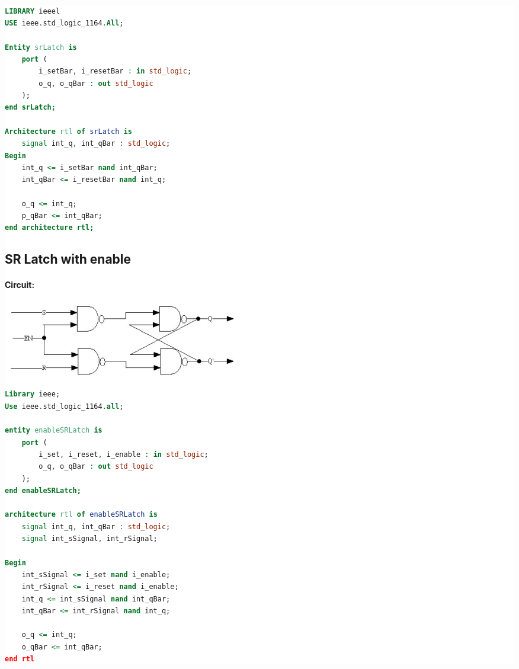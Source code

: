 ``` vhdl
LIBRARY ieeel
USE ieee.std_logic_1164.All;

Entity srLatch is
	port (
		i_setBar, i_resetBar : in std_logic;
		o_q, o_qBar : out std_logic
	);
end srLatch;

Architecture rtl of srLatch is
	signal int_q, int_qBar : std_logic;
Begin 
	int_q <= i_setBar nand int_qBar;
	int_qBar <= i_resetBar nand int_q;
	
	o_q <= int_q;
	p_qBar <= int_qBar;
end architecture rtl;
```

## SR Latch with enable

**Circuit:**

<img title="a title" alt="figure 22" src="./figure22.png">

``` vhdl
Library ieee;
Use ieee.std_logic_1164.all;

entity enableSRLatch is
	port (
		i_set, i_reset, i_enable : in std_logic;
		o_q, o_qBar : out std_logic
	);
end enableSRLatch;

architecture rtl of enableSRLatch is
	signal int_q, int_qBar : std_logic;
	signal int_sSignal, int_rSignal;

Begin
	int_sSignal <= i_set nand i_enable;
	int_rSignal <= i_reset nand i_enable;
	int_q <= int_sSignal nand int_qBar;
	int_qBar <= int_rSignal nand int_q;
	
	o_q <= int_q;
	o_qBar <= int_qBar;
end rtl
```
